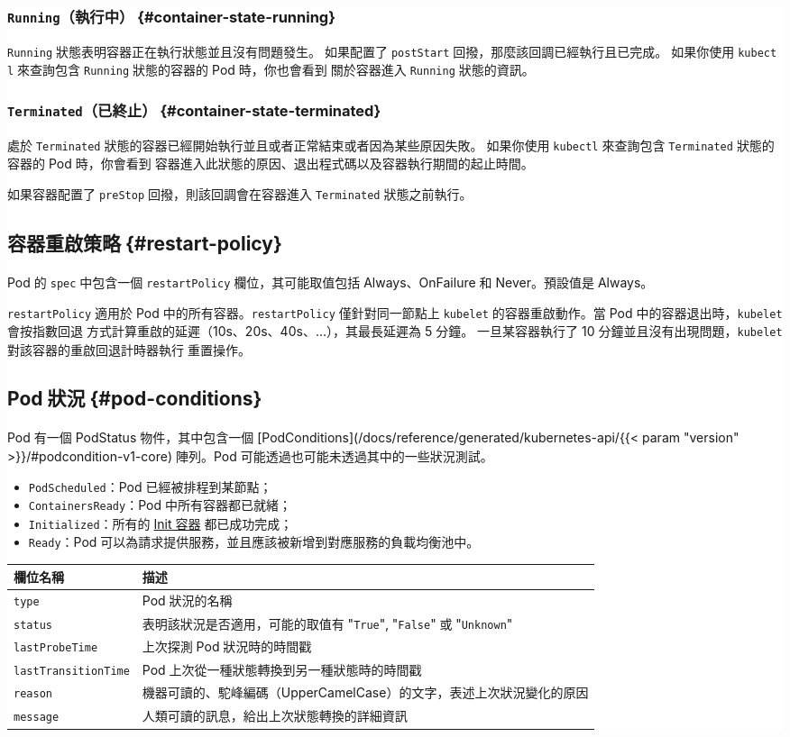 
### `Running`（執行中）     {#container-state-running}

`Running` 狀態表明容器正在執行狀態並且沒有問題發生。
如果配置了 `postStart` 回撥，那麼該回調已經執行且已完成。
如果你使用 `kubectl` 來查詢包含 `Running` 狀態的容器的 Pod 時，你也會看到
關於容器進入 `Running` 狀態的資訊。


### `Terminated`（已終止）   {#container-state-terminated}

處於 `Terminated` 狀態的容器已經開始執行並且或者正常結束或者因為某些原因失敗。
如果你使用 `kubectl` 來查詢包含 `Terminated` 狀態的容器的 Pod 時，你會看到
容器進入此狀態的原因、退出程式碼以及容器執行期間的起止時間。

如果容器配置了 `preStop` 回撥，則該回調會在容器進入 `Terminated`
狀態之前執行。


## 容器重啟策略 {#restart-policy}

Pod 的 `spec` 中包含一個 `restartPolicy` 欄位，其可能取值包括
Always、OnFailure 和 Never。預設值是 Always。

`restartPolicy` 適用於 Pod 中的所有容器。`restartPolicy` 僅針對同一節點上
`kubelet` 的容器重啟動作。當 Pod 中的容器退出時，`kubelet` 會按指數回退
方式計算重啟的延遲（10s、20s、40s、...），其最長延遲為 5 分鐘。
一旦某容器執行了 10 分鐘並且沒有出現問題，`kubelet` 對該容器的重啟回退計時器執行
重置操作。


## Pod 狀況  {#pod-conditions}

Pod 有一個 PodStatus 物件，其中包含一個
[PodConditions](/docs/reference/generated/kubernetes-api/{{< param "version" >}}/#podcondition-v1-core)
陣列。Pod 可能透過也可能未透過其中的一些狀況測試。


* `PodScheduled`：Pod 已經被排程到某節點；
* `ContainersReady`：Pod 中所有容器都已就緒；
* `Initialized`：所有的 [Init 容器](/zh-cn/docs/concepts/workloads/pods/init-containers/)
  都已成功完成；
* `Ready`：Pod 可以為請求提供服務，並且應該被新增到對應服務的負載均衡池中。


欄位名稱             | 描述
:--------------------|:-----------
`type`               | Pod 狀況的名稱
`status`             | 表明該狀況是否適用，可能的取值有 "`True`", "`False`" 或 "`Unknown`"
`lastProbeTime`      | 上次探測 Pod 狀況時的時間戳
`lastTransitionTime` | Pod 上次從一種狀態轉換到另一種狀態時的時間戳
`reason`             | 機器可讀的、駝峰編碼（UpperCamelCase）的文字，表述上次狀況變化的原因
`message`            | 人類可讀的訊息，給出上次狀態轉換的詳細資訊

